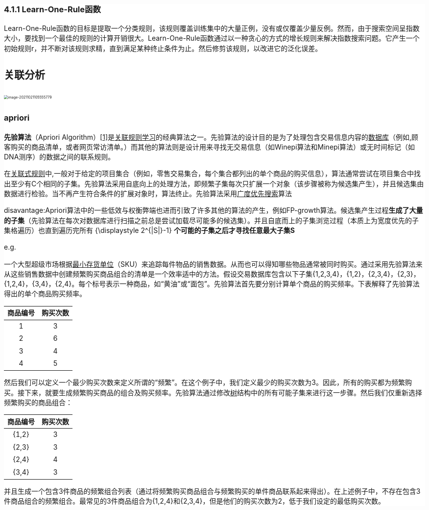 ### 4.1.1 Learn-One-Rule函数

Learn-One-Rule函数的目标是提取一个分类规则，该规则覆盖训练集中的大量正例，没有或仅覆盖少量反例。然而，由于搜索空间呈指数大小，要找到一个最佳的规则的计算开销很大。Learn-One-Rule函数通过以一种贪心的方式的增长规则来解决指数搜索问题。它产生一个初始规则r，并不断对该规则求精，直到满足某种终止条件为止。然后修剪该规则，以改进它的泛化误差。


## 关联分析



<img src="C:\Users\Stan\AppData\Roaming\Typora\typora-user-images\image-20211021105555779.png" alt="image-20211021105555779" style="zoom:50%;" />

### apriori

**先验算法**（Apriori Algorithm）[[1\]](https://zh.wikipedia.org/wiki/先验算法#cite_note-apriori-1)是[关联规则学习](https://zh.wikipedia.org/wiki/关联规则学习)的经典算法之一。先验算法的设计目的是为了处理包含交易信息内容的[数据库](https://zh.wikipedia.org/wiki/数据库)（例如,顾客购买的商品清单，或者网页常访清单。）而其他的算法则是设计用来寻找无交易信息（如Winepi算法和Minepi算法）或无时间标记（如DNA测序）的数据之间的联系规则。

在[关联式规则](https://zh.wikipedia.org/wiki/关联式规则)中,一般对于给定的项目集合（例如，零售交易集合，每个集合都列出的单个商品的购买信息），算法通常尝试在项目集合中找出至少有C个相同的子集。先验算法采用自底向上的处理方法，即频繁子集每次只扩展一个对象（该步骤被称为候选集产生），并且候选集由数据进行检验。当不再产生符合条件的扩展对象时，算法终止。先验算法采用[广度优先搜索](https://zh.wikipedia.org/wiki/广度优先搜索)算法  

disavantage:Apriori算法中的一些低效与权衡弊端也进而引致了许多其他的算法的产生，例如FP-growth算法。候选集产生过程**生成了大量的子集**（先验算法在每次对数据库进行扫描之前总是尝试加载尽可能多的候选集）。并且自底而上的子集浏览过程（本质上为宽度优先的子集格遍历）也直到遍历完所有 {\displaystyle 2^{|S|}-1} **个可能的子集之后才寻找任意最大子集S**

e.g.

一个大型超级市场根据[最小存货单位](https://zh.wikipedia.org/wiki/最小存货单位)（SKU）来追踪每件物品的销售数据。从而也可以得知哪些物品通常被同时购买。通过采用先验算法来从这些销售数据中创建频繁购买商品组合的清单是一个效率适中的方法。假设交易数据库包含以下子集{1,2,3,4}，{1,2}，{2,3,4}，{2,3}，{1,2,4}，{3,4}，{2,4}。每个标号表示一种商品，如“黄油”或“面包”。先验算法首先要分别计算单个商品的购买频率。下表解释了先验算法得出的单个商品购买频率。

| 商品编号 | 购买次数 |
| :------: | :------: |
|    1     |    3     |
|    2     |    6     |
|    3     |    4     |
|    4     |    5     |

然后我们可以定义一个最少购买次数来定义所谓的“频繁”。在这个例子中，我们定义最少的购买次数为3。因此，所有的购买都为频繁购买。接下来，就要生成频繁购买商品的组合及购买频率。先验算法通过修改[树](https://zh.wikipedia.org/wiki/树_(数据结构))结构中的所有可能子集来进行这一步骤。然后我们仅重新选择频繁购买的商品组合：

| 商品编号 | 购买次数 |
| :------: | :------: |
|  {1,2}   |    3     |
|  {2,3}   |    3     |
|  {2,4}   |    4     |
|  {3,4}   |    3     |

并且生成一个包含3件商品的频繁组合列表（通过将频繁购买商品组合与频繁购买的单件商品联系起来得出）。在上述例子中，不存在包含3件商品组合的频繁组合。最常见的3件商品组合为{1,2,4}和{2,3,4}，但是他们的购买次数为2，低于我们设定的最低购买次数。
